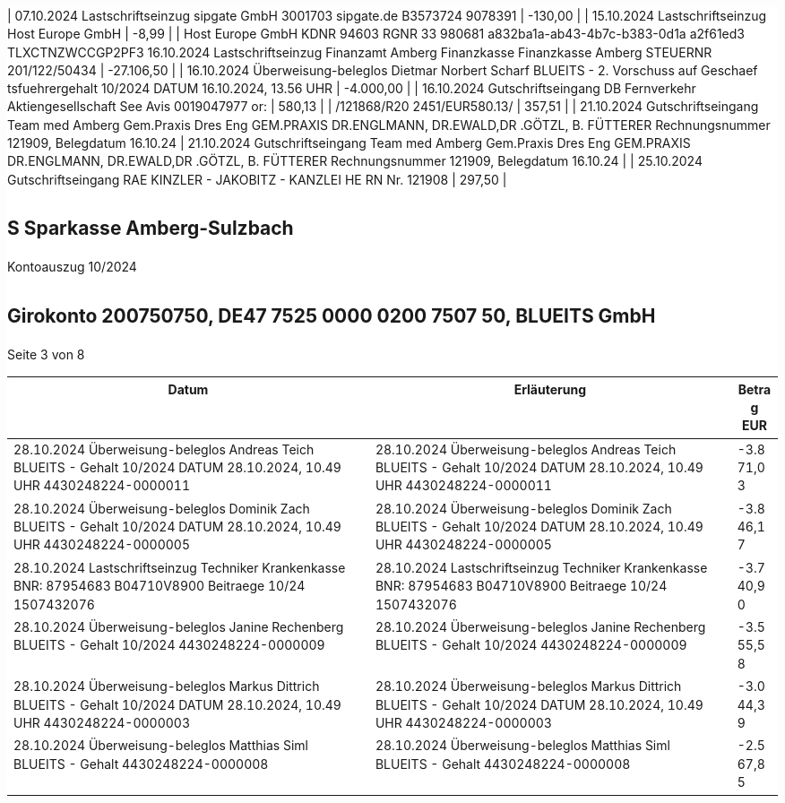 | 07.10.2024 Lastschriftseinzug sipgate GmbH 3001703 sipgate.de B3573724 9078391                                                                                                                         | -130,00                                                                                                                                                               |
| 15.10.2024 Lastschriftseinzug Host Europe GmbH                                                                                                                                                         | -8,99                                                                                                                                                                 |
| Host Europe GmbH KDNR 94603 RGNR 33 980681 a832ba1a-ab43-4b7c-b383-0d1a a2f61ed3 TLXCTNZWCCGP2PF3 16.10.2024 Lastschriftseinzug Finanzamt Amberg Finanzkasse Finanzkasse Amberg STEUERNR 201/122/50434 | -27.106,50                                                                                                                                                            |
| 16.10.2024 Überweisung-beleglos Dietmar Norbert Scharf BLUEITS - 2. Vorschuss auf Geschaef tsfuehrergehalt 10/2024 DATUM 16.10.2024, 13.56 UHR                                                         | -4.000,00                                                                                                                                                             |
| 16.10.2024 Gutschriftseingang DB Fernverkehr Aktiengesellschaft See Avis 0019047977 or:                                                                                                                | 580,13                                                                                                                                                                |
| /121868/R20 2451/EUR580.13/                                                                                                                                                                            | 357,51                                                                                                                                                                |
| 21.10.2024 Gutschriftseingang Team med Amberg Gem.Praxis Dres Eng GEM.PRAXIS DR.ENGLMANN, DR.EWALD,DR .GÖTZL, B. FÜTTERER Rechnungsnummer 121909, Belegdatum 16.10.24                                  | 21.10.2024 Gutschriftseingang Team med Amberg Gem.Praxis Dres Eng GEM.PRAXIS DR.ENGLMANN, DR.EWALD,DR .GÖTZL, B. FÜTTERER Rechnungsnummer 121909, Belegdatum 16.10.24 |
| 25.10.2024 Gutschriftseingang RAE KINZLER - JAKOBITZ - KANZLEI HE RN Nr. 121908                                                                                                                        | 297,50                                                                                                                                                                |



## S Sparkasse Amberg-Sulzbach

Kontoauszug 10/2024

## Girokonto 200750750, DE47 7525 0000 0200 7507 50,  BLUEITS GmbH

Seite 3 von 8

| Datum                                                                                                                                                     | Erläuterung                                                                                                                                               | Betrag EUR   |
|-----------------------------------------------------------------------------------------------------------------------------------------------------------|-----------------------------------------------------------------------------------------------------------------------------------------------------------|--------------|
| 28.10.2024 Überweisung-beleglos Andreas Teich BLUEITS - Gehalt 10/2024 DATUM 28.10.2024, 10.49 UHR 4430248224-0000011                                     | 28.10.2024 Überweisung-beleglos Andreas Teich BLUEITS - Gehalt 10/2024 DATUM 28.10.2024, 10.49 UHR 4430248224-0000011                                     | -3.871,03    |
| 28.10.2024 Überweisung-beleglos Dominik Zach BLUEITS - Gehalt 10/2024 DATUM 28.10.2024, 10.49 UHR 4430248224-0000005                                      | 28.10.2024 Überweisung-beleglos Dominik Zach BLUEITS - Gehalt 10/2024 DATUM 28.10.2024, 10.49 UHR 4430248224-0000005                                      | -3.846,17    |
| 28.10.2024 Lastschriftseinzug Techniker Krankenkasse BNR: 87954683 B04710V8900 Beitraege 10/24 1507432076                                                 | 28.10.2024 Lastschriftseinzug Techniker Krankenkasse BNR: 87954683 B04710V8900 Beitraege 10/24 1507432076                                                 | -3.740,90    |
| 28.10.2024 Überweisung-beleglos Janine Rechenberg BLUEITS - Gehalt 10/2024 4430248224-0000009                                                             | 28.10.2024 Überweisung-beleglos Janine Rechenberg BLUEITS - Gehalt 10/2024 4430248224-0000009                                                             | -3.555,58    |
| 28.10.2024 Überweisung-beleglos Markus Dittrich BLUEITS - Gehalt 10/2024 DATUM 28.10.2024, 10.49 UHR 4430248224-0000003                                   | 28.10.2024 Überweisung-beleglos Markus Dittrich BLUEITS - Gehalt 10/2024 DATUM 28.10.2024, 10.49 UHR 4430248224-0000003                                   | -3.044,39    |
| 28.10.2024 Überweisung-beleglos Matthias Siml BLUEITS - Gehalt 4430248224-0000008                                                                         | 28.10.2024 Überweisung-beleglos Matthias Siml BLUEITS - Gehalt 4430248224-0000008                                                                         | -2.567,85    |